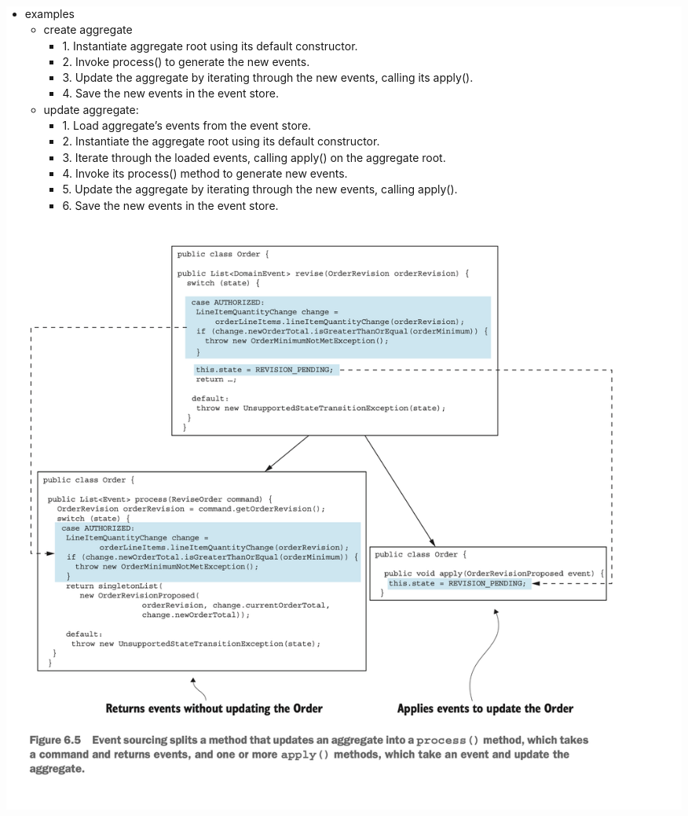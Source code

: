   - examples
    - create aggregate
      - 1\. Instantiate aggregate root using its default constructor.
      - 2\. Invoke process() to generate the new events.
      - 3\. Update the aggregate by iterating through the new events, calling its apply().
      - 4\. Save the new events in the event store.
    - update aggregate:
      - 1\. Load aggregate’s events from the event store.
      - 2\. Instantiate the aggregate root using its default constructor.
      - 3\. Iterate through the loaded events, calling apply() on the aggregate root.
      - 4\. Invoke its process() method to generate new events.
      - 5\. Update the aggregate by iterating through the new events, calling apply().
      - 6\. Save the new events in the event store.

![Alt text](6_aggregate_method_overview.png)
